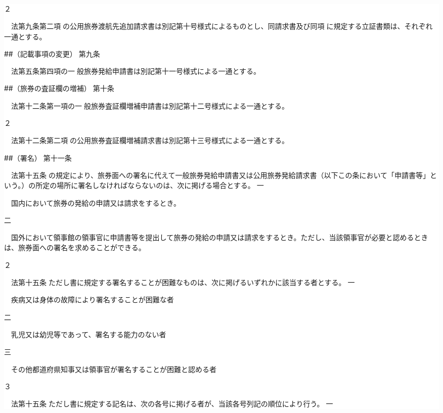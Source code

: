 ２

　法第九条第二項
の公用旅券渡航先追加請求書は別記第十号様式によるものとし、同請求書及び同項
に規定する立証書類は、それぞれ一通とする。



##（記載事項の変更）
第九条

　法第五条第四項の一
般旅券発給申請書は別記第十一号様式による一通とする。



##（旅券の査証欄の増補）
第十条

　法第十二条第一項の一
般旅券査証欄増補申請書は別記第十二号様式による一通とする。

２

　法第十二条第二項
の公用旅券査証欄増補請求書は別記第十三号様式による一通とする。



##（署名）
第十一条

　法第十五条
の規定により、旅券面への署名に代えて一般旅券発給申請書又は公用旅券発給請求書（以下この条において「申請書等」という。）の所定の場所に署名しなければならないのは、次に掲げる場合とする。
一

　国内において旅券の発給の申請又は請求をするとき。

二

　国外において領事館の領事官に申請書等を提出して旅券の発給の申請又は請求をするとき。ただし、当該領事官が必要と認めるときは、旅券面への署名を求めることができる。


２

　法第十五条
ただし書に規定する署名することが困難なものは、次に掲げるいずれかに該当する者とする。
一

　疾病又は身体の故障により署名することが困難な者

二

　乳児又は幼児等であって、署名する能力のない者

三

　その他都道府県知事又は領事官が署名することが困難と認める者


３

　法第十五条
ただし書に規定する記名は、次の各号に掲げる者が、当該各号列記の順位により行う。
一
